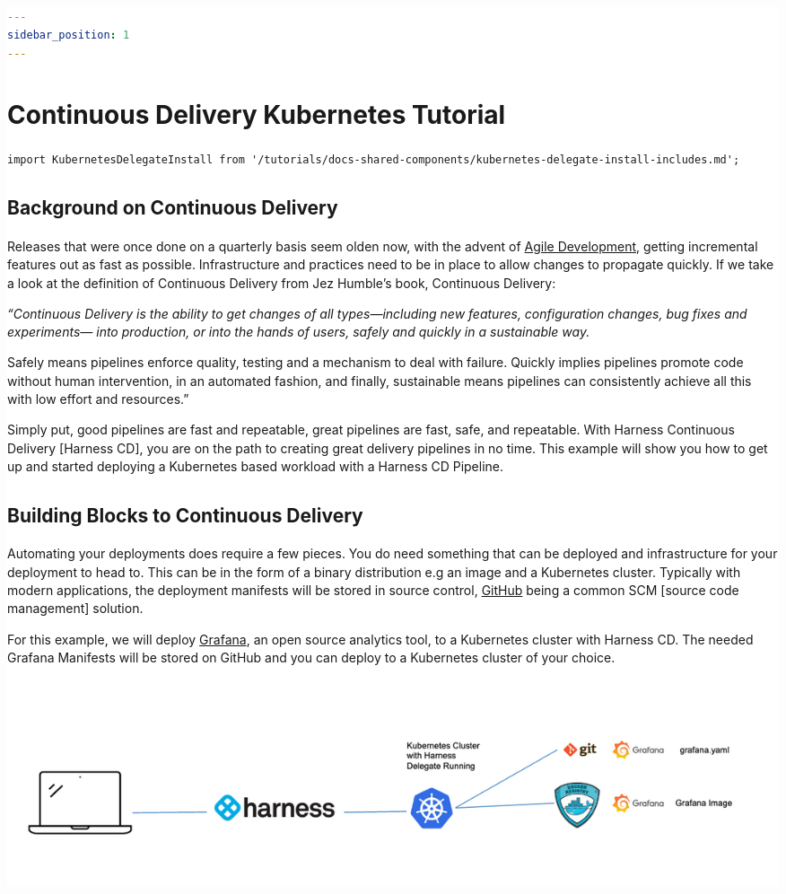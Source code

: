 ```yaml
---
sidebar_position: 1
---
```


# Continuous Delivery Kubernetes Tutorial

```mdx-code-block
import KubernetesDelegateInstall from '/tutorials/docs-shared-components/kubernetes-delegate-install-includes.md';
```

## Background on Continuous Delivery

Releases that were once done on a quarterly basis seem olden now, with the advent of [Agile Development](https://www.agilealliance.org/agile101/), getting incremental features out as fast as possible. Infrastructure and practices need to be in place to allow changes to propagate quickly. If we take a look at the definition of Continuous Delivery from Jez Humble’s book, Continuous Delivery:

_“Continuous Delivery is the ability to get changes of all types—including
new features, configuration changes, bug fixes and experiments—
into production, or into the hands of users, safely and quickly in a
sustainable way._

Safely means pipelines enforce quality, testing and a mechanism to
deal with failure. Quickly implies pipelines promote code without human
intervention, in an automated fashion, and finally, sustainable means
pipelines can consistently achieve all this with low effort and resources.”

Simply put, good pipelines are fast and repeatable, great pipelines are
fast, safe, and repeatable. With Harness Continuous Delivery [Harness CD], you are on the path to creating great delivery pipelines in no time. This example will show you how to get up and started deploying a Kubernetes based workload with a Harness CD Pipeline.

## Building Blocks to Continuous Delivery

Automating your deployments does require a few pieces. You do need something that can be deployed and infrastructure for your deployment to head to. This can be in the form of a binary distribution e.g an image and a Kubernetes cluster. Typically with modern applications, the deployment manifests will be stored in source control, [GitHub](https://github.com/) being a common SCM [source code management] solution.

For this example, we will deploy [Grafana](https://grafana.com/oss/grafana/), an open source analytics tool, to a Kubernetes cluster with Harness CD. The needed Grafana Manifests will be stored on GitHub and you can deploy to a Kubernetes cluster of your choice.

![Overview](static/k8s-cd-first-tutorial/overview.png)
